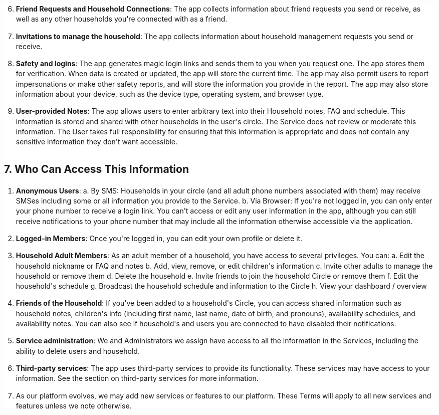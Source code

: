 6. **Friend Requests and Household Connections**: The app collects information about friend requests you send or receive, as well as any other households you're connected with as a friend.

7. **Invitations to manage the household**: The app collects information about household management requests you send or receive.

8. **Safety and logins**: The app generates magic login links and sends them to you when you request one. The app stores them for verification. When data is created or updated, the app will store the current time. The app may also permit users to report impersonations or make other safety reports, and will store the information you provide in the report. The app may also store information about your device, such as the device type, operating system, and browser type.

9. **User-provided Notes**: The app allows users to enter arbitrary text into their Household notes, FAQ and schedule. This information is stored and shared with other households in the user's circle. The Service does not review or moderate this information. The User takes full responsibility for ensuring that this information is appropriate and does not contain any sensitive information they don't want accessible.

## 7. Who Can Access This Information

1. **Anonymous Users**:
   a. By SMS: Households in your circle (and all adult phone numbers associated with them) may receive SMSes including some or all information you provide to the Service.
   b. Via Browser: If you're not logged in, you can only enter your phone number to receive a login link. You can't access or edit any user information in the app, although you can still receive notifications to your phone number that may include all the information otherwise accessible via the application.

2. **Logged-in Members**: Once you're logged in, you can edit your own profile or delete it.

3. **Household Adult Members**: As an adult member of a household, you have access to several privileges. You can:
   a. Edit the household nickname or FAQ and notes
   b. Add, view, remove, or edit children's information
   c. Invite other adults to manage the household or remove them
   d. Delete the household
   e. Invite friends to join the household Circle or remove them
   f. Edit the household's schedule
   g. Broadcast the household schedule and information to the Circle
   h. View your dashboard / overview

4. **Friends of the Household**: If you've been added to a household's Circle, you can access shared information such as household notes, children's info (including first name, last name, date of birth, and pronouns), availability schedules, and availability notes. You can also see if household's and users you are connected to have disabled their notifications.

5. **Service administration**: We and Administrators we assign have access to all the information in the Services, including the ability to delete users and household.

6. **Third-party services**: The app uses third-party services to provide its functionality. These services may have access to your information. See the section on third-party services for more information.

7. As our platform evolves, we may add new services or features to our platform. These Terms will apply to all new services and features unless we note otherwise.
